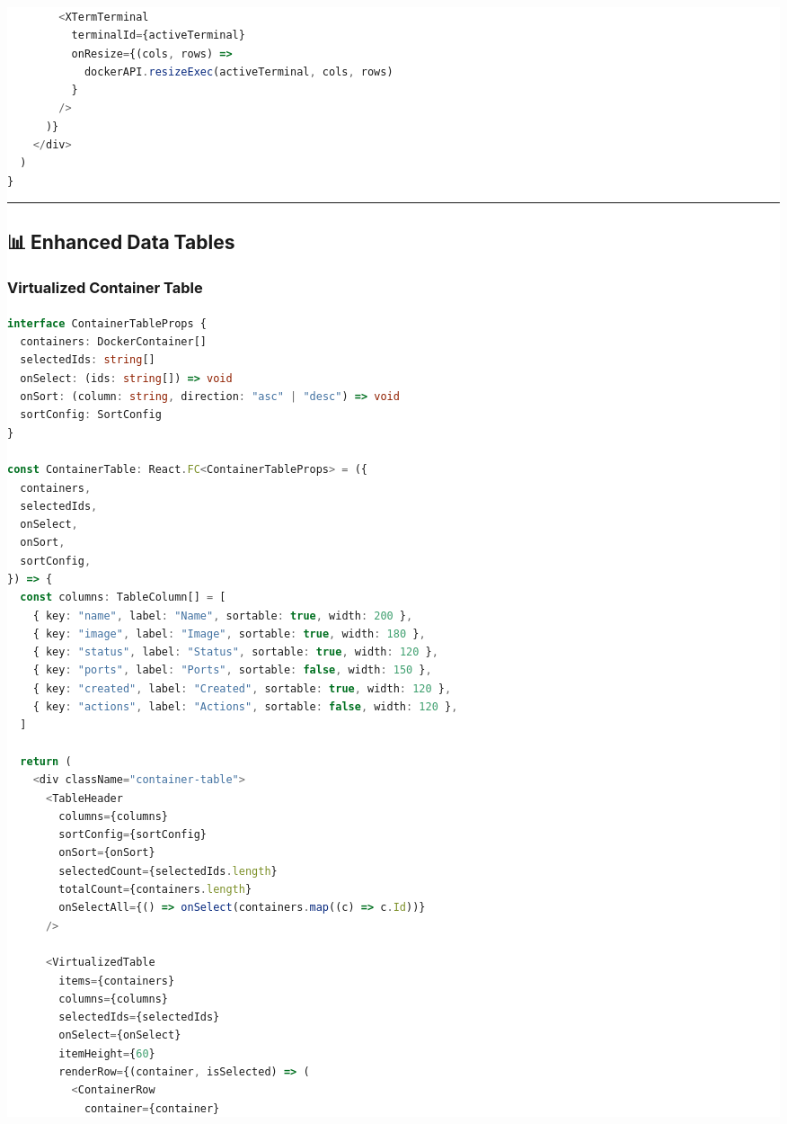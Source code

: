 ```typescript
        <XTermTerminal
          terminalId={activeTerminal}
          onResize={(cols, rows) =>
            dockerAPI.resizeExec(activeTerminal, cols, rows)
          }
        />
      )}
    </div>
  )
}
```

---

## 📊 Enhanced Data Tables

### Virtualized Container Table

```typescript
interface ContainerTableProps {
  containers: DockerContainer[]
  selectedIds: string[]
  onSelect: (ids: string[]) => void
  onSort: (column: string, direction: "asc" | "desc") => void
  sortConfig: SortConfig
}

const ContainerTable: React.FC<ContainerTableProps> = ({
  containers,
  selectedIds,
  onSelect,
  onSort,
  sortConfig,
}) => {
  const columns: TableColumn[] = [
    { key: "name", label: "Name", sortable: true, width: 200 },
    { key: "image", label: "Image", sortable: true, width: 180 },
    { key: "status", label: "Status", sortable: true, width: 120 },
    { key: "ports", label: "Ports", sortable: false, width: 150 },
    { key: "created", label: "Created", sortable: true, width: 120 },
    { key: "actions", label: "Actions", sortable: false, width: 120 },
  ]

  return (
    <div className="container-table">
      <TableHeader
        columns={columns}
        sortConfig={sortConfig}
        onSort={onSort}
        selectedCount={selectedIds.length}
        totalCount={containers.length}
        onSelectAll={() => onSelect(containers.map((c) => c.Id))}
      />

      <VirtualizedTable
        items={containers}
        columns={columns}
        selectedIds={selectedIds}
        onSelect={onSelect}
        itemHeight={60}
        renderRow={(container, isSelected) => (
          <ContainerRow
            container={container}
```